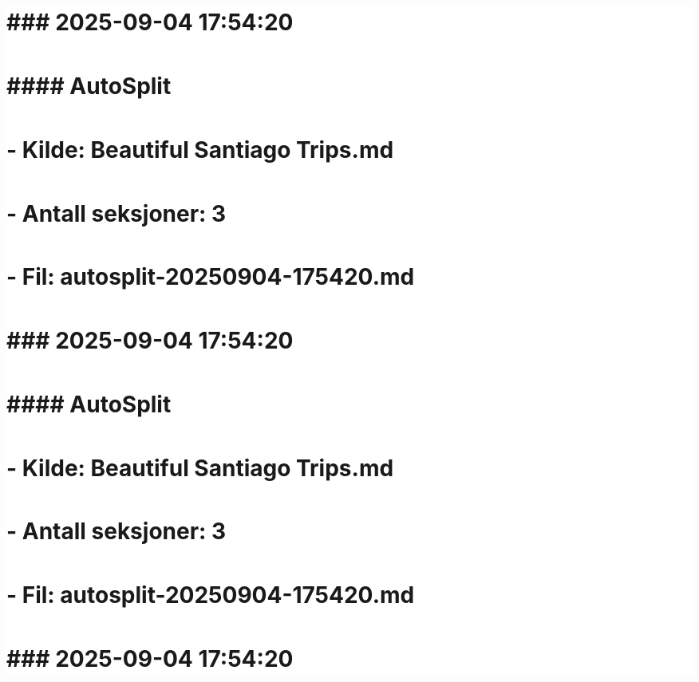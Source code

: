 #

#

#

#

# \### 2025-09-04 17:54:20

# \#### AutoSplit

# \- Kilde: Beautiful Santiago Trips.md

# \- Antall seksjoner: 3

# \- Fil: autosplit-20250904-175420.md

#

#

#

#

# \### 2025-09-04 17:54:20

# \#### AutoSplit

# \- Kilde: Beautiful Santiago Trips.md

# \- Antall seksjoner: 3

# \- Fil: autosplit-20250904-175420.md

#

#

#

#

# \### 2025-09-04 17:54:20
